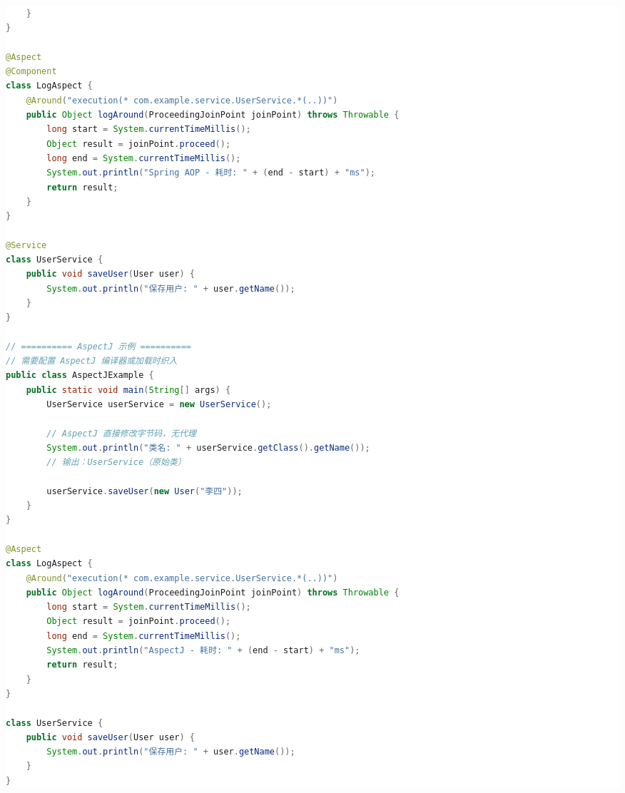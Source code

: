 ```java
    }
}

@Aspect
@Component
class LogAspect {
    @Around("execution(* com.example.service.UserService.*(..))")
    public Object logAround(ProceedingJoinPoint joinPoint) throws Throwable {
        long start = System.currentTimeMillis();
        Object result = joinPoint.proceed();
        long end = System.currentTimeMillis();
        System.out.println("Spring AOP - 耗时: " + (end - start) + "ms");
        return result;
    }
}

@Service
class UserService {
    public void saveUser(User user) {
        System.out.println("保存用户: " + user.getName());
    }
}

// ========== AspectJ 示例 ==========
// 需要配置 AspectJ 编译器或加载时织入
public class AspectJExample {
    public static void main(String[] args) {
        UserService userService = new UserService();

        // AspectJ 直接修改字节码，无代理
        System.out.println("类名: " + userService.getClass().getName());
        // 输出：UserService（原始类）

        userService.saveUser(new User("李四"));
    }
}

@Aspect
class LogAspect {
    @Around("execution(* com.example.service.UserService.*(..))")
    public Object logAround(ProceedingJoinPoint joinPoint) throws Throwable {
        long start = System.currentTimeMillis();
        Object result = joinPoint.proceed();
        long end = System.currentTimeMillis();
        System.out.println("AspectJ - 耗时: " + (end - start) + "ms");
        return result;
    }
}

class UserService {
    public void saveUser(User user) {
        System.out.println("保存用户: " + user.getName());
    }
}
```
